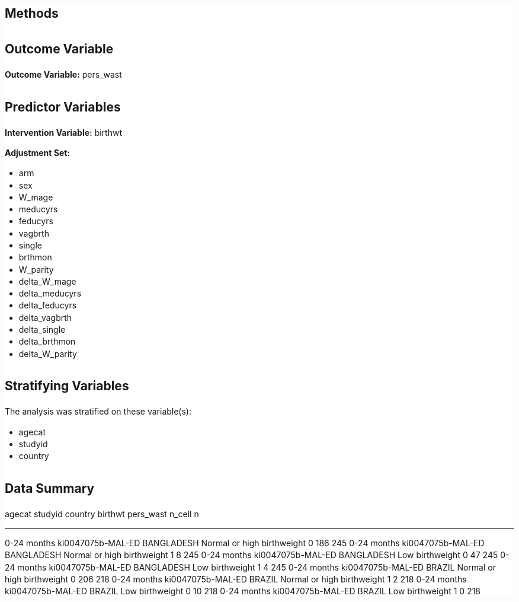 





## Methods
## Outcome Variable

**Outcome Variable:** pers_wast

## Predictor Variables

**Intervention Variable:** birthwt

**Adjustment Set:**

* arm
* sex
* W_mage
* meducyrs
* feducyrs
* vagbrth
* single
* brthmon
* W_parity
* delta_W_mage
* delta_meducyrs
* delta_feducyrs
* delta_vagbrth
* delta_single
* delta_brthmon
* delta_W_parity

## Stratifying Variables

The analysis was stratified on these variable(s):

* agecat
* studyid
* country

## Data Summary

agecat        studyid                    country                        birthwt                       pers_wast   n_cell       n
------------  -------------------------  -----------------------------  ---------------------------  ----------  -------  ------
0-24 months   ki0047075b-MAL-ED          BANGLADESH                     Normal or high birthweight            0      186     245
0-24 months   ki0047075b-MAL-ED          BANGLADESH                     Normal or high birthweight            1        8     245
0-24 months   ki0047075b-MAL-ED          BANGLADESH                     Low birthweight                       0       47     245
0-24 months   ki0047075b-MAL-ED          BANGLADESH                     Low birthweight                       1        4     245
0-24 months   ki0047075b-MAL-ED          BRAZIL                         Normal or high birthweight            0      206     218
0-24 months   ki0047075b-MAL-ED          BRAZIL                         Normal or high birthweight            1        2     218
0-24 months   ki0047075b-MAL-ED          BRAZIL                         Low birthweight                       0       10     218
0-24 months   ki0047075b-MAL-ED          BRAZIL                         Low birthweight                       1        0     218